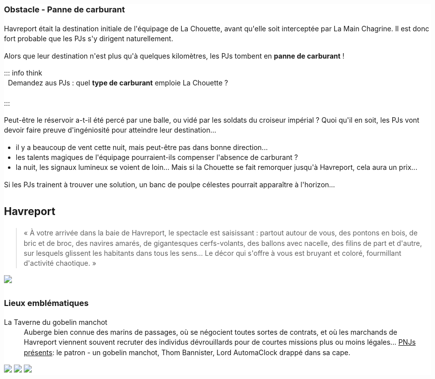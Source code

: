 ### Obstacle - Panne de carburant
Havreport était la destination initiale de l'équipage de La Chouette,
avant qu'elle soit interceptée par La Main Chagrine.
Il est donc fort probable que les PJs s'y dirigent naturellement.

Alors que leur destination n'est plus qu'à quelques kilomètres,
les PJs tombent en **panne de carburant** !

::: info think
<br>&nbsp;
Demandez aus PJs : quel **type de carburant** emploie La Chouette ?
<br><br>
:::

Peut-être le réservoir a-t-il été percé par une balle,
ou vidé par les soldats du croiseur impérial ?
Quoi qu'il en soit, les PJs vont devoir faire preuve d'ingéniosité pour atteindre leur destination...

* il y a beaucoup de vent cette nuit, mais peut-être pas dans bonne direction...
* les talents magiques de l'équipage pourraient-ils compenser l'absence de carburant ?
* la nuit, les signaux lumineux se voient de loin... Mais si la Chouette se fait remorquer jusqu'à Havreport, cela aura un prix...

Si les PJs trainent à trouver une solution, un banc de poulpe célestes pourrait apparaître à l'horizon...


## Havreport
> « À votre arrivée dans la baie de Havreport, le spectacle est saisissant :
> partout autour de vous, des pontons en bois, de bric et de broc, des navires amarés,
> de gigantesques cerfs-volants, des ballons avec nacelle, des filins de part et d'autre,
> sur lesquels glissent les habitants dans tous les sens...
> Le décor qui s'offre à vous est bruyant et coloré, fourmillant d'activité chaotique. »

<img class="size24" src="https://i.pinimg.com/originals/36/ab/b9/36abb95ee627c27736adde19dc83e06d.jpg">

### Lieux emblématiques
<dl>
<dt>La Taverne du gobelin manchot</dt>
    <dd>Auberge bien connue des marins de passages, où se négocient toutes sortes de contrats, et où les marchands de Havreport viennent souvent recruter des individus dévrouillards pour de courtes missions plus ou moins légales... <u>PNJs présents</u>: le patron - un gobelin manchot, Thom Bannister, Lord AutomaClock drappé dans sa cape.</dd>
</dl>

<img class="size14 float-left" src="https://i.pinimg.com/originals/b0/02/5e/b0025effa94a11de8991e79923b47435.jpg">
<img class="size12 float-left" src="https://i.pinimg.com/originals/28/a9/40/28a940670b07eb12c6411895dfd64654.jpg">
<img class="size12 float-left" src="img/AstronomicalObservatory.jpg">
<p style="clear: both"></p>
